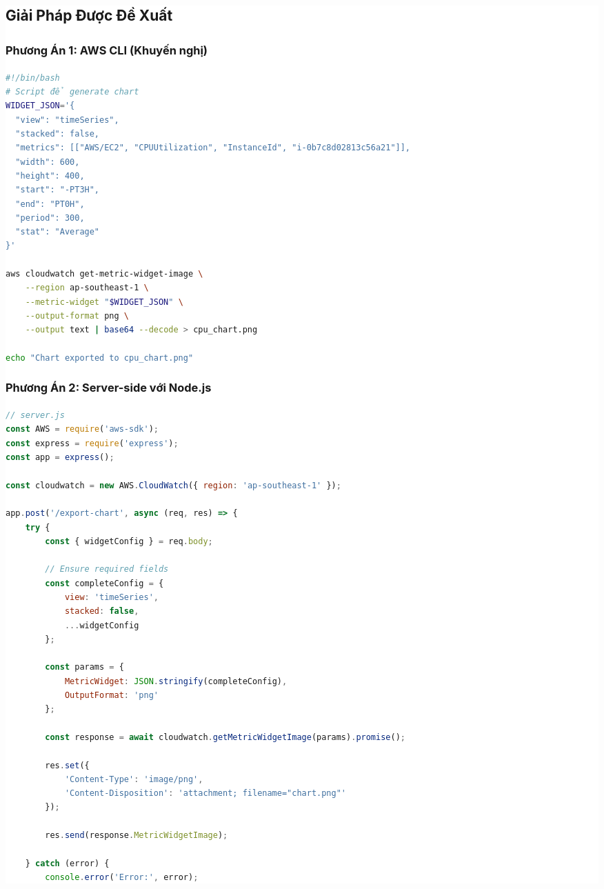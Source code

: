 ## Giải Pháp Được Đề Xuất

### Phương Án 1: AWS CLI (Khuyến nghị)
```bash
#!/bin/bash
# Script để generate chart
WIDGET_JSON='{
  "view": "timeSeries",
  "stacked": false,
  "metrics": [["AWS/EC2", "CPUUtilization", "InstanceId", "i-0b7c8d02813c56a21"]],
  "width": 600,
  "height": 400,
  "start": "-PT3H",
  "end": "PT0H",
  "period": 300,
  "stat": "Average"
}'

aws cloudwatch get-metric-widget-image \
    --region ap-southeast-1 \
    --metric-widget "$WIDGET_JSON" \
    --output-format png \
    --output text | base64 --decode > cpu_chart.png

echo "Chart exported to cpu_chart.png"
```

### Phương Án 2: Server-side với Node.js
```javascript
// server.js
const AWS = require('aws-sdk');
const express = require('express');
const app = express();

const cloudwatch = new AWS.CloudWatch({ region: 'ap-southeast-1' });

app.post('/export-chart', async (req, res) => {
    try {
        const { widgetConfig } = req.body;
        
        // Ensure required fields
        const completeConfig = {
            view: 'timeSeries',
            stacked: false,
            ...widgetConfig
        };
        
        const params = {
            MetricWidget: JSON.stringify(completeConfig),
            OutputFormat: 'png'
        };
        
        const response = await cloudwatch.getMetricWidgetImage(params).promise();
        
        res.set({
            'Content-Type': 'image/png',
            'Content-Disposition': 'attachment; filename="chart.png"'
        });
        
        res.send(response.MetricWidgetImage);
        
    } catch (error) {
        console.error('Error:', error);
```
